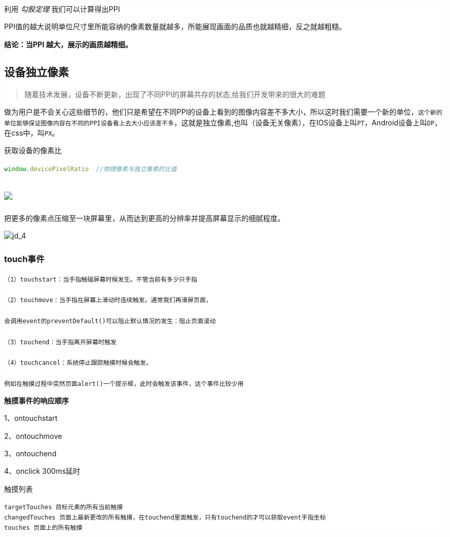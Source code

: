 利用 *勾股定理* 我们可以计算得出PPI

PPI值的越大说明单位尺寸里所能容纳的像素数量就越多，所能展现画面的品质也就越精细，反之就越粗糙。

**结论：当PPI 越大，展示的画质越精细。**

## 设备独立像素

> 随着技术发展，设备不断更新，出现了不同PPI的屏幕共存的状态,给我们开发带来的很大的难题

做为用户是不会关心这些细节的，他们只是希望在不同PPI的设备上看到的图像内容差不多大小，所以这时我们需要一个新的单位，`这个新的单位能够保证图像内容在不同的PPI设备看上去大小应该差不多`，这就是独立像素,也叫（设备无关像素），在IOS设备上叫`PT`，Android设备上叫`DP`，在css中，叫`PX`。

获取设备的像素比

```javascript
window.devicePixelRatio  //物理像素与独立像素的比值
```

## ![](image/2x.png)

把更多的像素点压缩至一块屏幕里，从而达到更高的分辨率并提高屏幕显示的细腻程度。

![jd_4](C:\Users\Administrator\Desktop\上海十六期\移动web第一天\01-教学资料\笔记\image\jd_4.png)

### touch事件

```
（1）touchstart：当手指触碰屏幕时候发生。不管当前有多少只手指

（2）touchmove：当手指在屏幕上滑动时连续触发。通常我们再滑屏页面，

会调用event的preventDefault()可以阻止默认情况的发生：阻止页面滚动

（3）touchend：当手指离开屏幕时触发

（4）touchcancel：系统停止跟踪触摸时候会触发。

例如在触摸过程中突然页面alert()一个提示框，此时会触发该事件，这个事件比较少用

```

**触摸事件的响应顺序**

1、ontouchstart

2、ontouchmove

3、ontouchend

4、onclick  300ms延时

触摸列表

```
targetTouches 目标元素的所有当前触摸 
changedTouches 页面上最新更改的所有触摸，在touchend里面触发，只有touchend的才可以获取event手指坐标
touches 页面上的所有触摸
```
